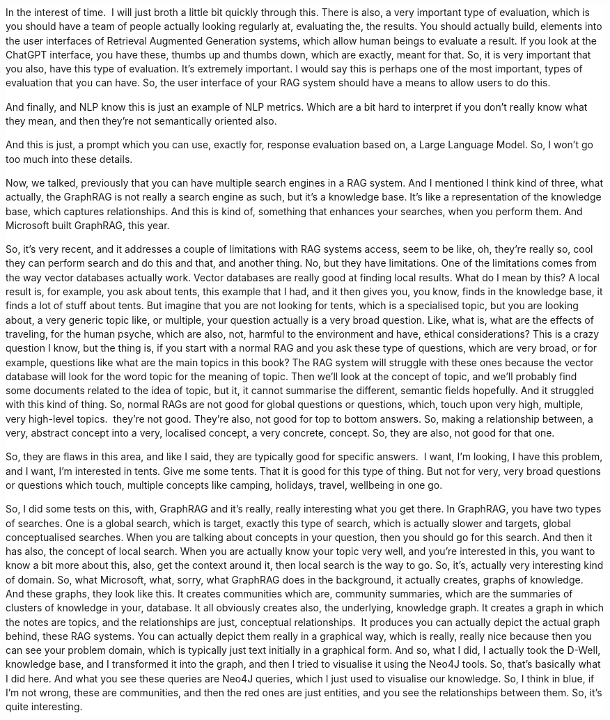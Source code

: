 In the interest of time.  I will just broth a little bit quickly through this. There is also, a very important type of evaluation, which is you should have a team of people actually looking regularly at, evaluating the, the results. You should actually build, elements into the user interfaces of Retrieval Augmented Generation systems, which allow human beings to evaluate a result. If you look at the ChatGPT interface, you have these, thumbs up and thumbs down, which are exactly, meant for that. So, it is very important that you also, have this type of evaluation. It’s extremely important. I would say this is perhaps one of the most important, types of evaluation that you can have. So, the user interface of your RAG system should have a means to allow users to do this.

And finally, and NLP know this is just an example of NLP metrics. Which are a bit hard to interpret if you don’t really know what they mean, and then they’re not semantically oriented also.

And this is just, a prompt which you can use, exactly for, response evaluation based on, a Large Language Model. So, I won’t go too much into these details.

Now, we talked, previously that you can have multiple search engines in a RAG system. And I mentioned I think kind of three, what actually, the GraphRAG is not really a search engine as such, but it’s a knowledge base. It’s like a representation of the knowledge base, which captures relationships. And this is kind of, something that enhances your searches, when you perform them. And Microsoft built GraphRAG, this year.

So, it’s very recent, and it addresses a couple of limitations with RAG systems access, seem to be like, oh, they’re really so, cool they can perform search and do this and that, and another thing. No, but they have limitations. One of the limitations comes from the way vector databases actually work. Vector databases are really good at finding local results. What do I mean by this? A local result is, for example, you ask about tents, this example that I had, and it then gives you, you know, finds in the knowledge base, it finds a lot of stuff about tents. But imagine that you are not looking for tents, which is a specialised topic, but you are looking about, a very generic topic like, or multiple, your question actually is a very broad question. Like, what is, what are the effects of traveling, for the human psyche, which are also, not, harmful to the environment and have, ethical considerations? This is a crazy question I know, but the thing is, if you start with a normal RAG and you ask these type of questions, which are very broad, or for example, questions like what are the main topics in this book? The RAG system will struggle with these ones because the vector database will look for the word topic for the meaning of topic. Then we’ll look at the concept of topic, and we’ll probably find some documents related to the idea of topic, but it, it cannot summarise the different, semantic fields hopefully. And it struggled with this kind of thing. So, normal RAGs are not good for global questions or questions, which, touch upon very high, multiple, very high-level topics.  they’re not good. They’re also, not good for top to bottom answers. So, making a relationship between, a very, abstract concept into a very, localised concept, a very concrete, concept. So, they are also, not good for that one.

So, they are flaws in this area, and like I said, they are typically good for specific answers.  I want, I’m looking, I have this problem, and I want, I’m interested in tents. Give me some tents. That it is good for this type of thing. But not for very, very broad questions or questions which touch, multiple concepts like camping, holidays, travel, wellbeing in one go.

So, I did some tests on this, with, GraphRAG and it’s really, really interesting what you get there. In GraphRAG, you have two types of searches. One is a global search, which is target, exactly this type of search, which is actually slower and targets, global conceptualised searches. When you are talking about concepts in your question, then you should go for this search. And then it has also, the concept of local search. When you are actually know your topic very well, and you’re interested in this, you want to know a bit more about this, also, get the context around it, then local search is the way to go. So, it’s, actually very interesting kind of domain. So, what Microsoft, what, sorry, what GraphRAG does in the background, it actually creates, graphs of knowledge. And these graphs, they look like this. It creates communities which are, community summaries, which are the summaries of clusters of knowledge in your, database. It all obviously creates also, the underlying, knowledge graph. It creates a graph in which the notes are topics, and the relationships are just, conceptual relationships.  It produces you can actually depict the actual graph behind, these RAG systems. You can actually depict them really in a graphical way, which is really, really nice because then you can see your problem domain, which is typically just text initially in a graphical form. And so, what I did, I actually took the D-Well, knowledge base, and I transformed it into the graph, and then I tried to visualise it using the Neo4J tools. So, that’s basically what I did here. And what you see these queries are Neo4J queries, which I just used to visualise our knowledge. So, I think in blue, if I’m not wrong, these are communities, and then the red ones are just entities, and you see the relationships between them. So, it’s quite interesting.
